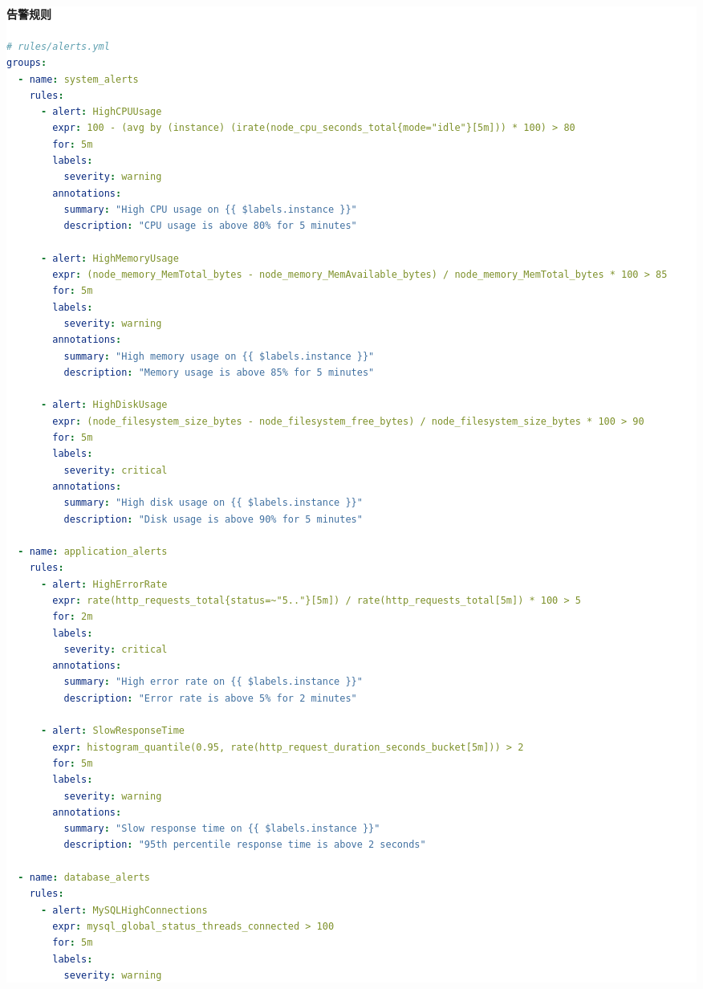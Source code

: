 #### 告警规则
```yaml
# rules/alerts.yml
groups:
  - name: system_alerts
    rules:
      - alert: HighCPUUsage
        expr: 100 - (avg by (instance) (irate(node_cpu_seconds_total{mode="idle"}[5m])) * 100) > 80
        for: 5m
        labels:
          severity: warning
        annotations:
          summary: "High CPU usage on {{ $labels.instance }}"
          description: "CPU usage is above 80% for 5 minutes"

      - alert: HighMemoryUsage
        expr: (node_memory_MemTotal_bytes - node_memory_MemAvailable_bytes) / node_memory_MemTotal_bytes * 100 > 85
        for: 5m
        labels:
          severity: warning
        annotations:
          summary: "High memory usage on {{ $labels.instance }}"
          description: "Memory usage is above 85% for 5 minutes"

      - alert: HighDiskUsage
        expr: (node_filesystem_size_bytes - node_filesystem_free_bytes) / node_filesystem_size_bytes * 100 > 90
        for: 5m
        labels:
          severity: critical
        annotations:
          summary: "High disk usage on {{ $labels.instance }}"
          description: "Disk usage is above 90% for 5 minutes"

  - name: application_alerts
    rules:
      - alert: HighErrorRate
        expr: rate(http_requests_total{status=~"5.."}[5m]) / rate(http_requests_total[5m]) * 100 > 5
        for: 2m
        labels:
          severity: critical
        annotations:
          summary: "High error rate on {{ $labels.instance }}"
          description: "Error rate is above 5% for 2 minutes"

      - alert: SlowResponseTime
        expr: histogram_quantile(0.95, rate(http_request_duration_seconds_bucket[5m])) > 2
        for: 5m
        labels:
          severity: warning
        annotations:
          summary: "Slow response time on {{ $labels.instance }}"
          description: "95th percentile response time is above 2 seconds"

  - name: database_alerts
    rules:
      - alert: MySQLHighConnections
        expr: mysql_global_status_threads_connected > 100
        for: 5m
        labels:
          severity: warning
```